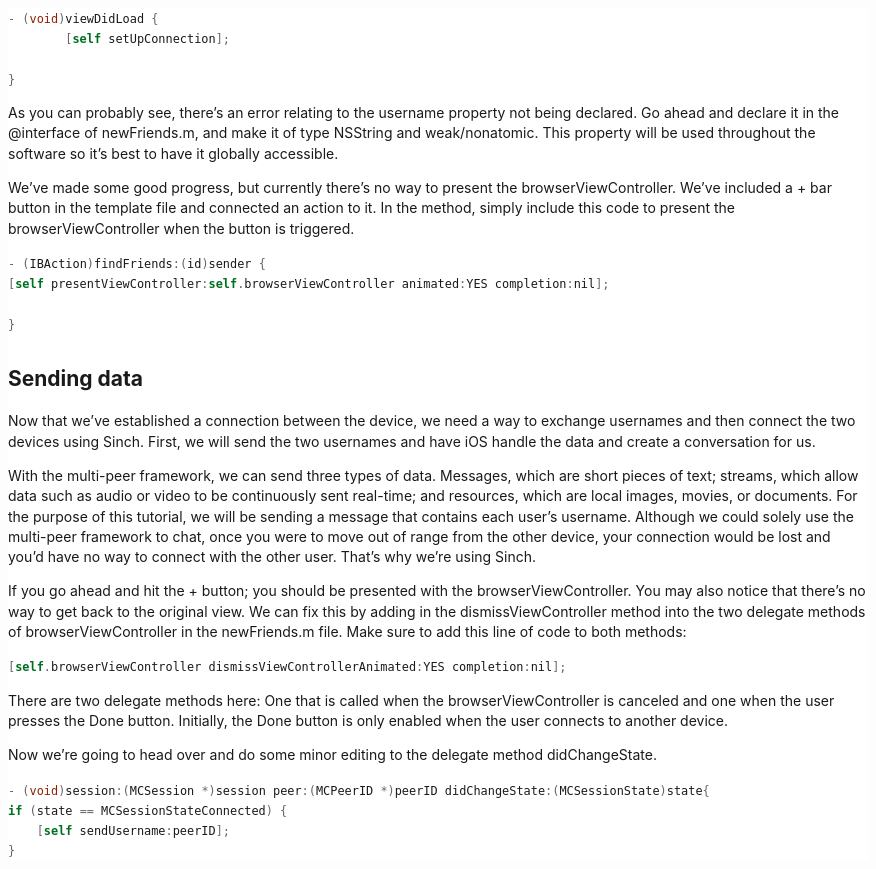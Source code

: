 ```objectivec
- (void)viewDidLoad {
        [self setUpConnection];

}   
```

As you can probably see, there’s an error relating to the username property not being declared. Go ahead and declare it in the @interface of newFriends.m, and make it of type NSString and weak/nonatomic. This property will be used throughout the software so it’s best to have it globally accessible.

We’ve made some good progress, but currently there’s no way to present the browserViewController. We’ve included a + bar button in the template file and connected an action to it. In the method, simply include this code to present the browserViewController when the button is triggered.

```objectivec
- (IBAction)findFriends:(id)sender {
[self presentViewController:self.browserViewController animated:YES completion:nil];

}
```

## Sending data

Now that we’ve established a connection between the device, we need a way to exchange usernames and then connect the two devices using Sinch. First, we will send the two usernames and have iOS handle the data and create a conversation for us.

With the multi-peer framework, we can send three types of data. Messages, which are short pieces of text; streams, which allow data such as audio or video to be continuously sent real-time; and resources, which are local images, movies, or documents. For the purpose of this tutorial, we will be sending a message that contains each user’s username. Although we could solely use the multi-peer framework to chat, once you were to move out of range from the other device, your connection would be lost and you’d have no way to connect with the other user. That’s why we’re using Sinch.

If you go ahead and hit the + button; you should be presented with the browserViewController. You may also notice that there’s no way to get back to the original view. We can fix this by adding in the dismissViewController method into the two delegate methods of browserViewController in the newFriends.m file. Make sure to add this line of code to both methods:

```objectivec
[self.browserViewController dismissViewControllerAnimated:YES completion:nil];
```

There are two delegate methods here: One that is called when the browserViewController is canceled and one when the user presses the Done button. Initially, the Done button is only enabled when the user connects to another device.

Now we’re going to head over and do some minor editing to the delegate method didChangeState.

```objectivec
- (void)session:(MCSession *)session peer:(MCPeerID *)peerID didChangeState:(MCSessionState)state{
if (state == MCSessionStateConnected) {
    [self sendUsername:peerID];
}
```

